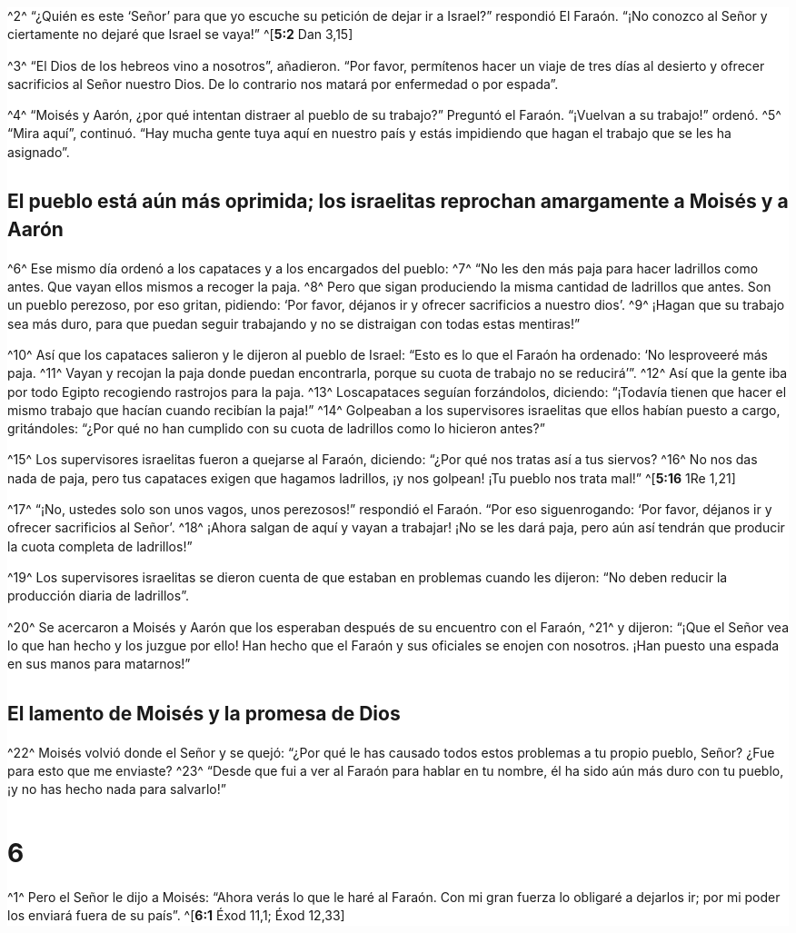 
^2^ “¿Quién es este ‘Señor’ para que yo escuche su petición de dejar ir a Israel?” respondió El Faraón. “¡No conozco al Señor y ciertamente no dejaré que Israel se vaya!” ^[**5:2** Dan 3,15] 


^3^ “El Dios de los hebreos vino a nosotros”, añadieron. “Por favor, permítenos hacer un viaje de tres días al desierto y ofrecer sacrificios al Señor nuestro Dios. De lo contrario nos matará por enfermedad o por espada”. 

^4^ “Moisés y Aarón, ¿por qué intentan distraer al pueblo de su trabajo?” Preguntó el Faraón. “¡Vuelvan a su trabajo!” ordenó. ^5^ “Mira aquí”, continuó. “Hay mucha gente tuya aquí en nuestro país y estás impidiendo que hagan el trabajo que se les ha asignado”. 

## El pueblo está aún más oprimida; los israelitas reprochan amargamente a Moisés y a Aarón
^6^ Ese mismo día ordenó a los capataces y a los encargados del pueblo: ^7^ “No les den más paja para hacer ladrillos como antes. Que vayan ellos mismos a recoger la paja. ^8^ Pero que sigan produciendo la misma cantidad de ladrillos que antes. Son un pueblo perezoso, por eso gritan, pidiendo: ‘Por favor, déjanos ir y ofrecer sacrificios a nuestro dios’. ^9^ ¡Hagan que su trabajo sea más duro, para que puedan seguir trabajando y no se distraigan con todas estas mentiras!” 

^10^ Así que los capataces salieron y le dijeron al pueblo de Israel: “Esto es lo que el Faraón ha ordenado: ‘No lesproveeré más paja. ^11^ Vayan y recojan la paja donde puedan encontrarla, porque su cuota de trabajo no se reducirá’”. ^12^ Así que la gente iba por todo Egipto recogiendo rastrojos para la paja. ^13^ Loscapataces seguían forzándolos, diciendo: “¡Todavía tienen que hacer el mismo trabajo que hacían cuando recibían la paja!” ^14^ Golpeaban a los supervisores israelitas que ellos habían puesto a cargo, gritándoles: “¿Por qué no han cumplido con su cuota de ladrillos como lo hicieron antes?” 

^15^ Los supervisores israelitas fueron a quejarse al Faraón, diciendo: “¿Por qué nos tratas así a tus siervos? ^16^ No nos das nada de paja, pero tus capataces exigen que hagamos ladrillos, ¡y nos golpean! ¡Tu pueblo nos trata mal!” ^[**5:16** 1Re 1,21] 


^17^ “¡No, ustedes solo son unos vagos, unos perezosos!” respondió el Faraón. “Por eso siguenrogando: ‘Por favor, déjanos ir y ofrecer sacrificios al Señor’. ^18^ ¡Ahora salgan de aquí y vayan a trabajar! ¡No se les dará paja, pero aún así tendrán que producir la cuota completa de ladrillos!” 

^19^ Los supervisores israelitas se dieron cuenta de que estaban en problemas cuando les dijeron: “No deben reducir la producción diaria de ladrillos”. 

^20^ Se acercaron a Moisés y Aarón que los esperaban después de su encuentro con el Faraón, ^21^ y dijeron: “¡Que el Señor vea lo que han hecho y los juzgue por ello! Han hecho que el Faraón y sus oficiales se enojen con nosotros. ¡Han puesto una espada en sus manos para matarnos!” 

## El lamento de Moisés y la promesa de Dios
^22^ Moisés volvió donde el Señor y se quejó: “¿Por qué le has causado todos estos problemas a tu propio pueblo, Señor? ¿Fue para esto que me enviaste? ^23^ “Desde que fui a ver al Faraón para hablar en tu nombre, él ha sido aún más duro con tu pueblo, ¡y no has hecho nada para salvarlo!” 

# 6 
^1^ Pero el Señor le dijo a Moisés: “Ahora verás lo que le haré al Faraón. Con mi gran fuerza lo obligaré a dejarlos ir; por mi poder los enviará fuera de su país”. ^[**6:1** Éxod 11,1; Éxod 12,33] 
